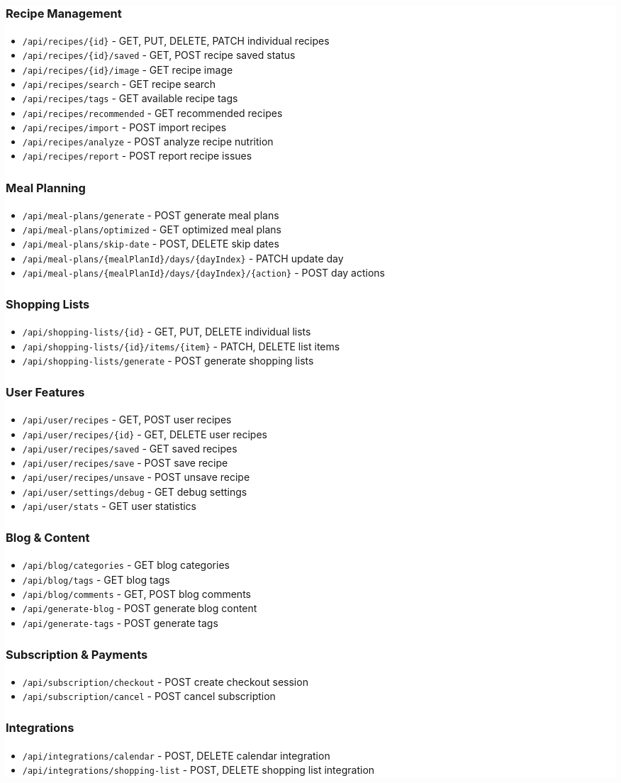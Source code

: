 ### Recipe Management

- `/api/recipes/{id}` - GET, PUT, DELETE, PATCH individual recipes
- `/api/recipes/{id}/saved` - GET, POST recipe saved status
- `/api/recipes/{id}/image` - GET recipe image
- `/api/recipes/search` - GET recipe search
- `/api/recipes/tags` - GET available recipe tags
- `/api/recipes/recommended` - GET recommended recipes
- `/api/recipes/import` - POST import recipes
- `/api/recipes/analyze` - POST analyze recipe nutrition
- `/api/recipes/report` - POST report recipe issues

### Meal Planning

- `/api/meal-plans/generate` - POST generate meal plans
- `/api/meal-plans/optimized` - GET optimized meal plans
- `/api/meal-plans/skip-date` - POST, DELETE skip dates
- `/api/meal-plans/{mealPlanId}/days/{dayIndex}` - PATCH update day
- `/api/meal-plans/{mealPlanId}/days/{dayIndex}/{action}` - POST day actions

### Shopping Lists

- `/api/shopping-lists/{id}` - GET, PUT, DELETE individual lists
- `/api/shopping-lists/{id}/items/{item}` - PATCH, DELETE list items
- `/api/shopping-lists/generate` - POST generate shopping lists

### User Features

- `/api/user/recipes` - GET, POST user recipes
- `/api/user/recipes/{id}` - GET, DELETE user recipes
- `/api/user/recipes/saved` - GET saved recipes
- `/api/user/recipes/save` - POST save recipe
- `/api/user/recipes/unsave` - POST unsave recipe
- `/api/user/settings/debug` - GET debug settings
- `/api/user/stats` - GET user statistics

### Blog & Content

- `/api/blog/categories` - GET blog categories
- `/api/blog/tags` - GET blog tags
- `/api/blog/comments` - GET, POST blog comments
- `/api/generate-blog` - POST generate blog content
- `/api/generate-tags` - POST generate tags

### Subscription & Payments

- `/api/subscription/checkout` - POST create checkout session
- `/api/subscription/cancel` - POST cancel subscription

### Integrations

- `/api/integrations/calendar` - POST, DELETE calendar integration
- `/api/integrations/shopping-list` - POST, DELETE shopping list integration
